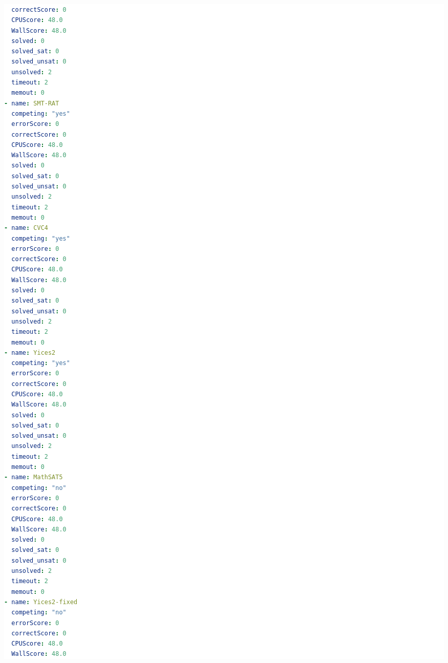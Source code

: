 ```yaml
  correctScore: 0
  CPUScore: 48.0
  WallScore: 48.0
  solved: 0
  solved_sat: 0
  solved_unsat: 0
  unsolved: 2
  timeout: 2
  memout: 0
- name: SMT-RAT
  competing: "yes"
  errorScore: 0
  correctScore: 0
  CPUScore: 48.0
  WallScore: 48.0
  solved: 0
  solved_sat: 0
  solved_unsat: 0
  unsolved: 2
  timeout: 2
  memout: 0
- name: CVC4
  competing: "yes"
  errorScore: 0
  correctScore: 0
  CPUScore: 48.0
  WallScore: 48.0
  solved: 0
  solved_sat: 0
  solved_unsat: 0
  unsolved: 2
  timeout: 2
  memout: 0
- name: Yices2
  competing: "yes"
  errorScore: 0
  correctScore: 0
  CPUScore: 48.0
  WallScore: 48.0
  solved: 0
  solved_sat: 0
  solved_unsat: 0
  unsolved: 2
  timeout: 2
  memout: 0
- name: MathSAT5
  competing: "no"
  errorScore: 0
  correctScore: 0
  CPUScore: 48.0
  WallScore: 48.0
  solved: 0
  solved_sat: 0
  solved_unsat: 0
  unsolved: 2
  timeout: 2
  memout: 0
- name: Yices2-fixed
  competing: "no"
  errorScore: 0
  correctScore: 0
  CPUScore: 48.0
  WallScore: 48.0
```